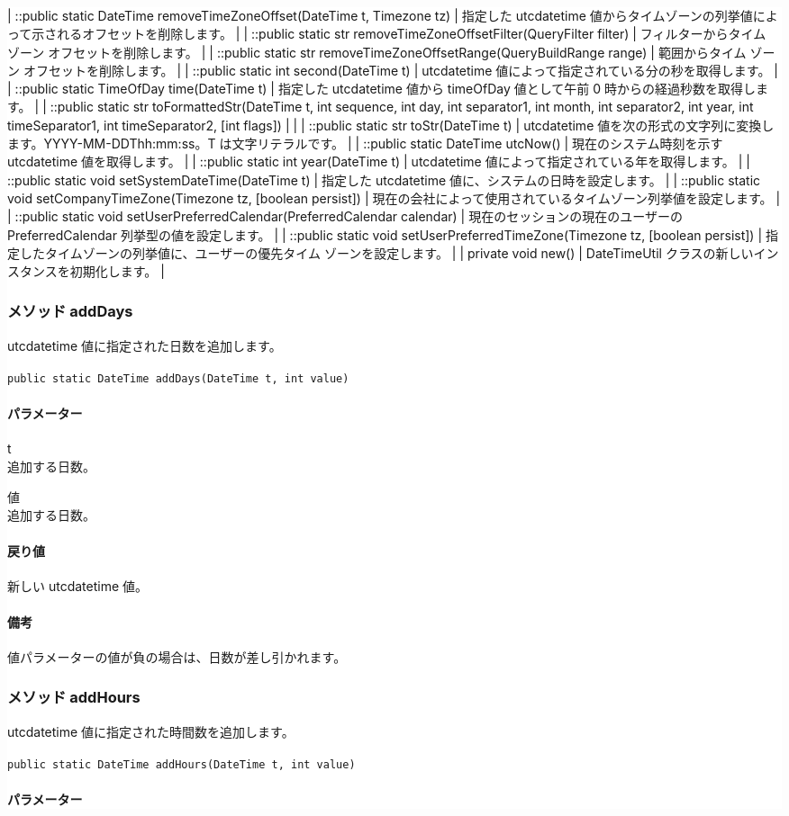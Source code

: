 | ::public static DateTime removeTimeZoneOffset(DateTime t, Timezone tz)                                                                                                            | 指定した utcdatetime 値からタイムゾーンの列挙値によって示されるオフセットを削除します。                                                     |
| ::public static str removeTimeZoneOffsetFilter(QueryFilter filter)                                                                                                                | フィルターからタイム ゾーン オフセットを削除します。                                                                                                                  |
| ::public static str removeTimeZoneOffsetRange(QueryBuildRange range)                                                                                                              | 範囲からタイム ゾーン オフセットを削除します。                                                                                                                   |
| ::public static int second(DateTime t)                                                                                                                                            | utcdatetime 値によって指定されている分の秒を取得します。                                                                                    |
| ::public static TimeOfDay time(DateTime t)                                                                                                                                        | 指定した utcdatetime 値から timeOfDay 値として午前 0 時からの経過秒数を取得します。                                    |
| ::public static str toFormattedStr(DateTime t, int sequence, int day, int separator1, int month, int separator2, int year, int timeSeparator1, int timeSeparator2, \[int flags\]) |                                                                                                                                                                |
| ::public static str toStr(DateTime t)                                                                                                                                             | utcdatetime 値を次の形式の文字列に変換します。YYYY-MM-DDThh:mm:ss。T は文字リテラルです。                                         |
| ::public static DateTime utcNow()                                                                                                                                                 | 現在のシステム時刻を示す utcdatetime 値を取得します。                                                                                          |
| ::public static int year(DateTime t)                                                                                                                                              | utcdatetime 値によって指定されている年を取得します。                                                                                                   |
| ::public static void setSystemDateTime(DateTime t)                                                                                                                                | 指定した utcdatetime 値に、システムの日時を設定します。                                                                                       |
| ::public static void setCompanyTimeZone(Timezone tz, \[boolean persist\])                                                                                                         | 現在の会社によって使用されているタイムゾーン列挙値を設定します。                                                                                       |
| ::public static void setUserPreferredCalendar(PreferredCalendar calendar)                                                                                                         | 現在のセッションの現在のユーザーの PreferredCalendar 列挙型の値を設定します。                                                          |
| ::public static void setUserPreferredTimeZone(Timezone tz, \[boolean persist\])                                                                                                   | 指定したタイムゾーンの列挙値に、ユーザーの優先タイム ゾーンを設定します。                                                                          |
| private void new()                                                                                                                                                                | DateTimeUtil クラスの新しいインスタンスを初期化します。                                                                                                          |

### <a name="method-adddays"></a>メソッド addDays

utcdatetime 値に指定された日数を追加します。

    public static DateTime addDays(DateTime t, int value)

#### <a name="parameters"></a>パラメーター

t  
追加する日数。



値  
追加する日数。

#### <a name="return-value"></a>戻り値

新しい utcdatetime 値。

#### <a name="remarks"></a>備考

値パラメーターの値が負の場合は、日数が差し引かれます。

### <a name="method-addhours"></a>メソッド addHours

utcdatetime 値に指定された時間数を追加します。

    public static DateTime addHours(DateTime t, int value)

#### <a name="parameters"></a>パラメーター
